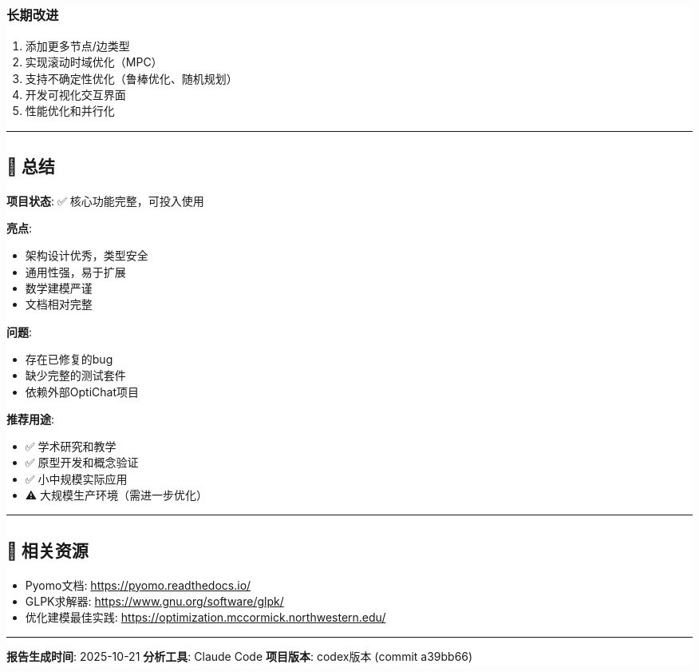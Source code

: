 ### 长期改进
1. 添加更多节点/边类型
2. 实现滚动时域优化（MPC）
3. 支持不确定性优化（鲁棒优化、随机规划）
4. 开发可视化交互界面
5. 性能优化和并行化

---

## 📝 总结

**项目状态**: ✅ 核心功能完整，可投入使用

**亮点**:
- 架构设计优秀，类型安全
- 通用性强，易于扩展
- 数学建模严谨
- 文档相对完整

**问题**:
- 存在已修复的bug
- 缺少完整的测试套件
- 依赖外部OptiChat项目

**推荐用途**:
- ✅ 学术研究和教学
- ✅ 原型开发和概念验证
- ✅ 小中规模实际应用
- ⚠️ 大规模生产环境（需进一步优化）

---

## 🔗 相关资源

- Pyomo文档: https://pyomo.readthedocs.io/
- GLPK求解器: https://www.gnu.org/software/glpk/
- 优化建模最佳实践: https://optimization.mccormick.northwestern.edu/

---

**报告生成时间**: 2025-10-21
**分析工具**: Claude Code
**项目版本**: codex版本 (commit a39bb66)
